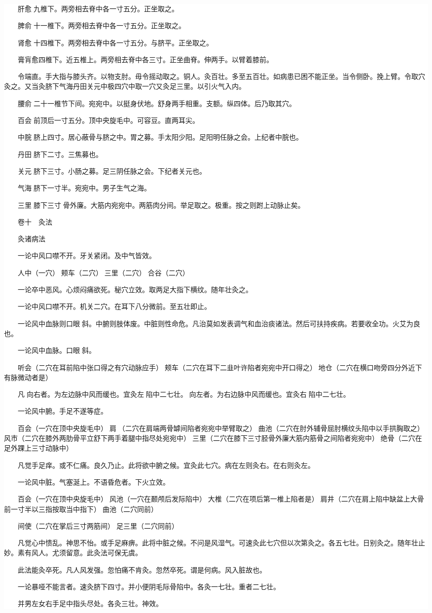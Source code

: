 
　　肝愈 九椎下。两旁相去脊中各一寸五分。正坐取之。

　　脾俞 十一椎下。两旁相去脊中各一寸五分。正坐取之。

　　肾愈 十四椎下。两旁相去脊中各一寸五分。与脐平。正坐取之。

　　膏肓愈四椎下。近五椎上。两旁相去脊中各三寸。正坐曲脊。伸两手。以臂着膝前。

　　令端直。手大指与膝头齐。以物支肘。毋令摇动取之。铜人。灸百壮。多至五百壮。如病患已困不能正坐。当令侧卧。挽上臂。令取穴灸之。又当灸脐下气海丹田关元中极四穴中取一穴又灸足三里。以引火气入内。

　　腰俞 二十一椎节下间。宛宛中。以挺身伏地。舒身两手相重。支额。纵四体。后乃取其穴。

　　百会 前顶后一寸五分。顶中央旋毛中。可容豆。直两耳尖。

　　中脘 脐上四寸。居心蔽骨与脐之中。胃之募。手太阳少阳。足阳明任脉之会。上纪者中脘也。

　　丹田 脐下二寸。三焦募也。

　　关元 脐下三寸。小肠之募。足三阴任脉之会。下纪者关元也。

　　气海 脐下一寸半。宛宛中。男子生气之海。

　　三里 膝下三寸 骨外廉。大筋内宛宛中。两筋肉分间。举足取之。极重。按之则跗上动脉止矣。

　　卷十　灸法

　　灸诸病法

　　一论中风口噤不开。牙关紧闭。及中气皆效。

　　人中（一穴） 颊车（二穴） 三里（二穴） 合谷（二穴）

　　一论卒中恶风。心烦闷痛欲死。秘穴立效。取两足大指下横纹。随年壮灸之。

　　一论中风口噤不开。机关二穴。在耳下八分微前。至五壮即止。

　　一论风中血脉则口眼 斜。中腑则肢体废。中脏则性命危。凡治莫如发表调气和血治痰诸法。然后可扶持疾病。若要收全功。火艾为良也。

　　一论风中血脉。口眼 斜。

　　听会（二穴在耳前陷中张口得之有穴动脉应手） 颊车（二穴在耳下二韭叶许陷者宛宛中开口得之） 地仓（二穴在横口吻旁四分外近下有脉微动者是）

　　凡 向右者。为左边脉中风而缓也。宜灸左 陷中二七壮。 向左者。为右边脉中风而缓也。宜灸右 陷中二七壮。

　　一论风中腑。手足不遂等症。

　　百会（一穴在顶中央旋毛中） 肩 （二穴在肩端两骨罅间陷者宛宛中举臂取之） 曲池（二穴在肘外辅骨屈肘横纹头陷中以手拱胸取之） 风市（二穴在膝外两肋骨平立舒下两手着腿中指尽处宛宛中） 三里（二穴在膝下三寸胫骨外廉大筋内筋骨之间陷者宛宛中） 绝骨（二穴在足外踝上三寸动脉中）

　　凡觉手足痒。或不仁痛。良久乃止。此将欲中腑之候。宜灸此七穴。病在左则灸右。在右则灸左。

　　一论风中脏。气塞涎上。不语昏危者。下火立效。

　　百会（一穴在顶中央旋毛中） 风池（一穴在颞颅后发际陷中） 大椎（二穴在项后第一椎上陷者是） 肩井（二穴在肩上陷中缺盆上大骨前一寸半以三指按取当中指下） 曲池（二穴同前）

　　间使（二穴在掌后三寸两筋间） 足三里（二穴同前）

　　凡觉心中愦乱。神思不怡。或手足麻痹。此将中脏之候。不问是风湿气。可速灸此七穴但以次第灸之。各五七壮。日别灸之。随年壮止妙。素有风人。尤须留意。此灸法可保无虞。

　　此法能灸卒死。凡人风发强。忽怕痛不肯灸。忽然卒死。谓是何病。风入脏故也。

　　一论暴哑不能言者。速灸脐下四寸。并小便阴毛际骨陷中。各灸一七壮。重者二七壮。

　　并男左女右手足中指头尽处。各灸三壮。神效。

